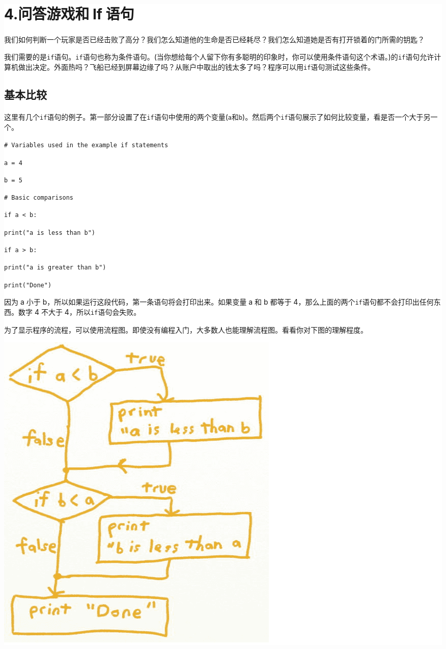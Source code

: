 # 4.问答游戏和 If 语句

我们如何判断一个玩家是否已经击败了高分？我们怎么知道他的生命是否已经耗尽？我们怎么知道她是否有打开锁着的门所需的钥匙？

我们需要的是`if`语句。`if`语句也称为条件语句。(当你想给每个人留下你有多聪明的印象时，你可以使用条件语句这个术语。)的`if`语句允许计算机做出决定。外面热吗？飞船已经到屏幕边缘了吗？从账户中取出的钱太多了吗？程序可以用`if`语句测试这些条件。

## 基本比较

这里有几个`if`语句的例子。第一部分设置了在`if`语句中使用的两个变量(`a`和`b`)。然后两个`if`语句展示了如何比较变量，看是否一个大于另一个。

`# Variables used in the example if statements`

`a = 4`

`b = 5`

`# Basic comparisons`

`if a < b:`

`print("a is less than b")`

`if a > b:`

`print("a is greater than b")`

`print("Done")`

因为 a 小于 b，所以如果运行这段代码，第一条语句将会打印出来。如果变量 a 和 b 都等于 4，那么上面的两个`if`语句都不会打印出任何东西。数字 4 不大于 4，所以`if`语句会失败。

为了显示程序的流程，可以使用流程图。即使没有编程入门，大多数人也能理解流程图。看看你对下图的理解程度。

![A978-1-4842-1790-0_4_Figa_HTML.jpg](img/A978-1-4842-1790-0_4_Figa_HTML.jpg)
